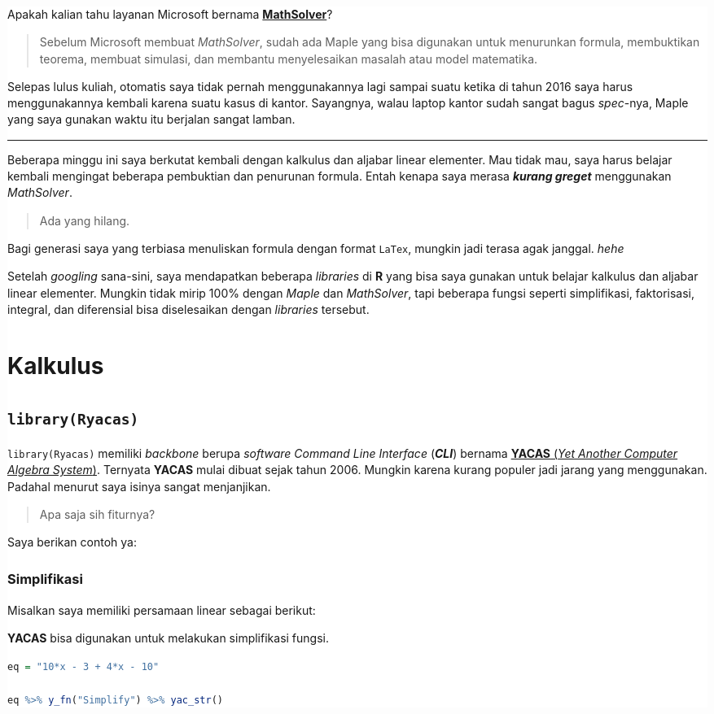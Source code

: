 Apakah kalian tahu layanan Microsoft bernama
[**MathSolver**](https://mathsolver.microsoft.com/)?

> Sebelum Microsoft membuat *MathSolver*, sudah ada Maple yang bisa
> digunakan untuk menurunkan formula, membuktikan teorema, membuat
> simulasi, dan membantu menyelesaikan masalah atau model matematika.

Selepas lulus kuliah, otomatis saya tidak pernah menggunakannya lagi
sampai suatu ketika di tahun 2016 saya harus menggunakannya kembali
karena suatu kasus di kantor. Sayangnya, walau laptop kantor sudah
sangat bagus *spec*-nya, Maple yang saya gunakan waktu itu berjalan
sangat lamban.

------------------------------------------------------------------------

Beberapa minggu ini saya berkutat kembali dengan kalkulus dan aljabar
linear elementer. Mau tidak mau, saya harus belajar kembali mengingat
beberapa pembuktian dan penurunan formula. Entah kenapa saya merasa
***kurang greget*** menggunakan *MathSolver*.

> Ada yang hilang.

Bagi generasi saya yang terbiasa menuliskan formula dengan format
`LaTex`, mungkin jadi terasa agak janggal. *hehe*

Setelah *googling* sana-sini, saya mendapatkan beberapa *libraries* di
**R** yang bisa saya gunakan untuk belajar kalkulus dan aljabar linear
elementer. Mungkin tidak mirip 100% dengan *Maple* dan *MathSolver*,
tapi beberapa fungsi seperti simplifikasi, faktorisasi, integral, dan
diferensial bisa diselesaikan dengan *libraries* tersebut.

# Kalkulus

## `library(Ryacas)`

`library(Ryacas)` memiliki *backbone* berupa *software Command Line
Interface* (***CLI***) bernama [**YACAS** (*Yet Another Computer Algebra
System*)](https://yacas.readthedocs.io/en/latest/license.html). Ternyata
**YACAS** mulai dibuat sejak tahun 2006. Mungkin karena kurang populer
jadi jarang yang menggunakan. Padahal menurut saya isinya sangat
menjanjikan.

> Apa saja sih fiturnya?

Saya berikan contoh ya:

### Simplifikasi

Misalkan saya memiliki persamaan linear sebagai berikut:

![f(x) = 10x - 3 + 4x - 10](https://latex.codecogs.com/png.latex?f%28x%29%20%3D%2010x%20-%203%20%2B%204x%20-%2010 "f(x) = 10x - 3 + 4x - 10")

**YACAS** bisa digunakan untuk melakukan simplifikasi fungsi.

``` r
eq = "10*x - 3 + 4*x - 10"

eq %>% y_fn("Simplify") %>% yac_str()
```
